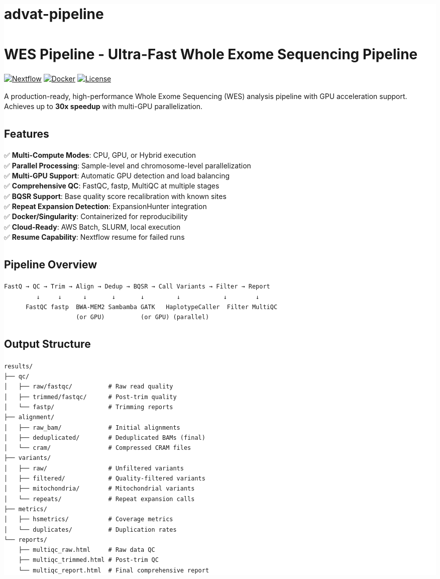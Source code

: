 # advat-pipeline
# WES Pipeline - Ultra-Fast Whole Exome Sequencing Pipeline

[![Nextflow](https://img.shields.io/badge/nextflow-%E2%89%A523.04.0-brightgreen.svg)](https://www.nextflow.io/)
[![Docker](https://img.shields.io/badge/docker-available-blue.svg)](https://hub.docker.com/)
[![License](https://img.shields.io/badge/license-MIT-green.svg)](LICENSE)

A production-ready, high-performance Whole Exome Sequencing (WES) analysis pipeline with GPU acceleration support. Achieves up to **30x speedup** with multi-GPU parallelization.

## Features

✅ **Multi-Compute Modes**: CPU, GPU, or Hybrid execution  
✅ **Parallel Processing**: Sample-level and chromosome-level parallelization  
✅ **Multi-GPU Support**: Automatic GPU detection and load balancing  
✅ **Comprehensive QC**: FastQC, fastp, MultiQC at multiple stages  
✅ **BQSR Support**: Base quality score recalibration with known sites  
✅ **Repeat Expansion Detection**: ExpansionHunter integration  
✅ **Docker/Singularity**: Containerized for reproducibility  
✅ **Cloud-Ready**: AWS Batch, SLURM, local execution  
✅ **Resume Capability**: Nextflow resume for failed runs  

## Pipeline Overview

```
FastQ → QC → Trim → Align → Dedup → BQSR → Call Variants → Filter → Report
         ↓     ↓      ↓       ↓       ↓         ↓            ↓        ↓
      FastQC fastp  BWA-MEM2 Sambamba GATK   HaplotypeCaller  Filter MultiQC
                    (or GPU)          (or GPU) (parallel)
```

## Output Structure

```
results/
├── qc/
│   ├── raw/fastqc/          # Raw read quality
│   ├── trimmed/fastqc/      # Post-trim quality
│   └── fastp/               # Trimming reports
├── alignment/
│   ├── raw_bam/             # Initial alignments
│   ├── deduplicated/        # Deduplicated BAMs (final)
│   └── cram/                # Compressed CRAM files
├── variants/
│   ├── raw/                 # Unfiltered variants
│   ├── filtered/            # Quality-filtered variants
│   ├── mitochondria/        # Mitochondrial variants
│   └── repeats/             # Repeat expansion calls
├── metrics/
│   ├── hsmetrics/           # Coverage metrics
│   └── duplicates/          # Duplication rates
└── reports/
    ├── multiqc_raw.html     # Raw data QC
    ├── multiqc_trimmed.html # Post-trim QC
    └── multiqc_report.html  # Final comprehensive report
```
